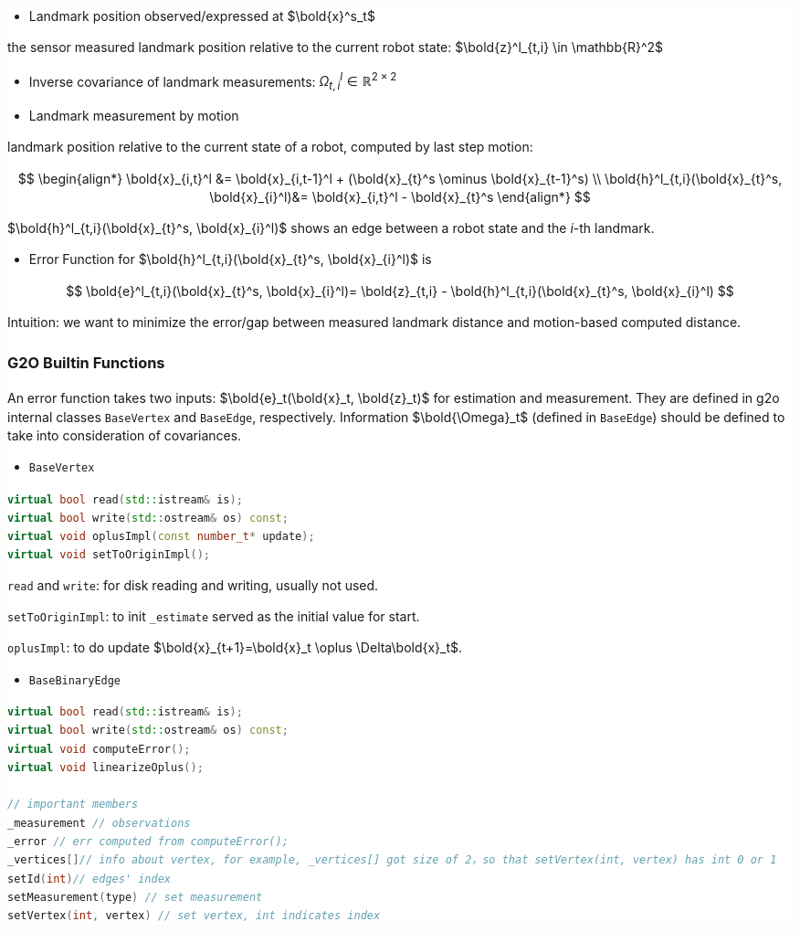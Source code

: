 * Landmark position observed/expressed at $\bold{x}^s_t$ 

the sensor measured landmark position relative to the current robot state: $\bold{z}^l_{t,i} \in \mathbb{R}^2$

* Inverse covariance of landmark measurements: $\Omega^l_{t,i} \in \mathbb{R}^{2 \times 2}$

* Landmark measurement by motion 

landmark position relative to the current state of a robot, computed by last step motion: 

$$
\begin{align*}
\bold{x}_{i,t}^l &= 
\bold{x}_{i,t-1}^l + (\bold{x}_{t}^s \ominus \bold{x}_{t-1}^s)
\\
\bold{h}^l_{t,i}(\bold{x}_{t}^s, \bold{x}_{i}^l)&=
\bold{x}_{i,t}^l - \bold{x}_{t}^s
\end{align*}
$$

$\bold{h}^l_{t,i}(\bold{x}_{t}^s, \bold{x}_{i}^l)$ shows an edge between a robot state and the $i$-th landmark.

* Error Function for $\bold{h}^l_{t,i}(\bold{x}_{t}^s, \bold{x}_{i}^l)$ is

$$
\bold{e}^l_{t,i}(\bold{x}_{t}^s, \bold{x}_{i}^l)=
\bold{z}_{t,i} - \bold{h}^l_{t,i}(\bold{x}_{t}^s, \bold{x}_{i}^l)
$$

Intuition: we want to minimize the error/gap between measured landmark distance and motion-based computed distance.

### G2O Builtin Functions

An error function takes two inputs: $\bold{e}_t(\bold{x}_t, \bold{z}_t)$ for estimation and measurement. 
They are defined in g2o internal classes `BaseVertex` and `BaseEdge`, respectively. Information $\bold{\Omega}_t$ (defined in `BaseEdge`) should be defined to take into consideration of covariances.

* `BaseVertex`

```cpp
virtual bool read(std::istream& is);
virtual bool write(std::ostream& os) const;
virtual void oplusImpl(const number_t* update);
virtual void setToOriginImpl();
```

`read` and `write`: for disk reading and writing, usually not used.

`setToOriginImpl`: to init `_estimate` served as the initial value for start.

`oplusImpl`: to do update $\bold{x}_{t+1}=\bold{x}_t \oplus \Delta\bold{x}_t$.

* `BaseBinaryEdge`

```cpp
virtual bool read(std::istream& is);
virtual bool write(std::ostream& os) const;
virtual void computeError();
virtual void linearizeOplus();

// important members
_measurement // observations
_error // err computed from computeError();
_vertices[]// info about vertex, for example, _vertices[] got size of 2，so that setVertex(int, vertex) has int 0 or 1
setId(int)// edges' index
setMeasurement(type) // set measurement
setVertex(int, vertex) // set vertex, int indicates index
```